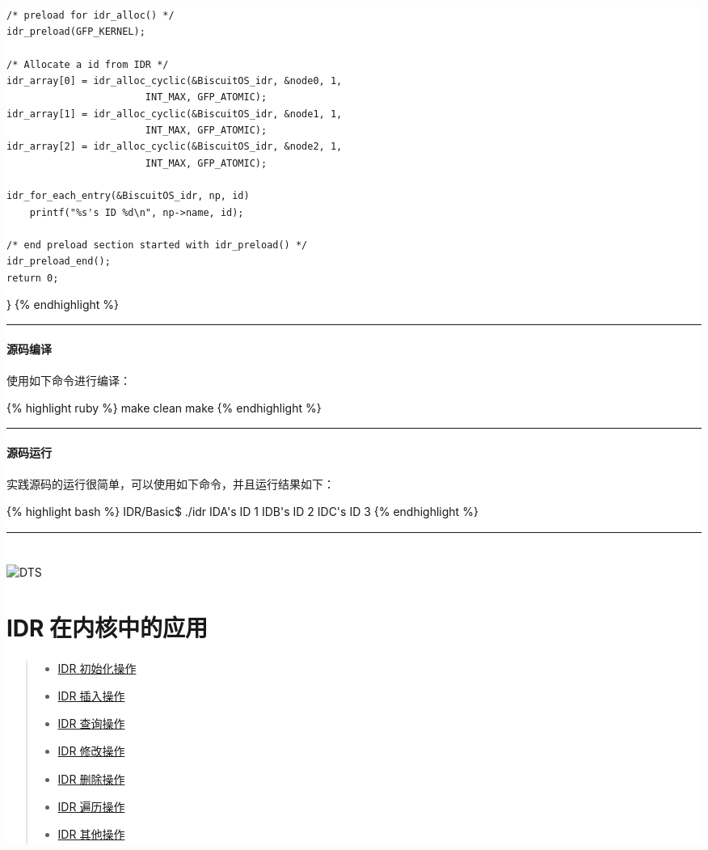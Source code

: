 	/* preload for idr_alloc() */
	idr_preload(GFP_KERNEL);

	/* Allocate a id from IDR */
	idr_array[0] = idr_alloc_cyclic(&BiscuitOS_idr, &node0, 1,
							INT_MAX, GFP_ATOMIC);
	idr_array[1] = idr_alloc_cyclic(&BiscuitOS_idr, &node1, 1,
							INT_MAX, GFP_ATOMIC);
	idr_array[2] = idr_alloc_cyclic(&BiscuitOS_idr, &node2, 1,
							INT_MAX, GFP_ATOMIC);

	idr_for_each_entry(&BiscuitOS_idr, np, id)
		printf("%s's ID %d\n", np->name, id);

	/* end preload section started with idr_preload() */
	idr_preload_end();
	return 0;
}
{% endhighlight %}

--------------------------------------

#### <span id="源码编译">源码编译</span>

使用如下命令进行编译：

{% highlight ruby %}
make clean
make
{% endhighlight %}

--------------------------------------

#### <span id="源码运行">源码运行</span>

实践源码的运行很简单，可以使用如下命令，并且运行结果如下：

{% highlight bash %}
IDR/Basic$ ./idr
IDA's ID 1
IDB's ID 2
IDC's ID 3
{% endhighlight %}

-----------------------------------

# <span id="CS01"></span>

![DTS](/assets/PDB/BiscuitOS/kernel/IND00000I.jpg)

# IDR 在内核中的应用

> - [IDR 初始化操作](#AD5)
>
> - [IDR 插入操作](#AD0)
>
> - [IDR 查询操作](#AD1)
>
> - [IDR 修改操作](#AD2)
>
> - [IDR 删除操作](#AD3)
>
> - [IDR 遍历操作](#AD4)
>
> - [IDR 其他操作](#AD6)
